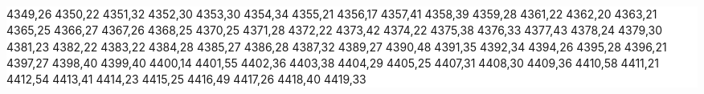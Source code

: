 4349,26
4350,22
4351,32
4352,30
4353,30
4354,34
4355,21
4356,17
4357,41
4358,39
4359,28
4361,22
4362,20
4363,21
4365,25
4366,27
4367,26
4368,25
4370,25
4371,28
4372,22
4373,42
4374,22
4375,38
4376,33
4377,43
4378,24
4379,30
4381,23
4382,22
4383,22
4384,28
4385,27
4386,28
4387,32
4389,27
4390,48
4391,35
4392,34
4394,26
4395,28
4396,21
4397,27
4398,40
4399,40
4400,14
4401,55
4402,36
4403,38
4404,29
4405,25
4407,31
4408,30
4409,36
4410,58
4411,21
4412,54
4413,41
4414,23
4415,25
4416,49
4417,26
4418,40
4419,33